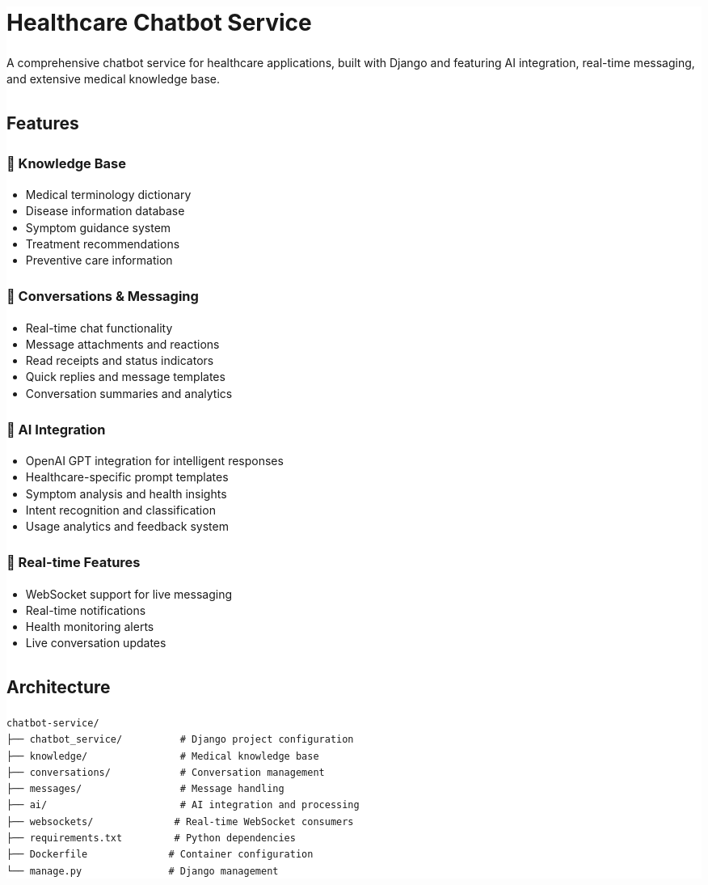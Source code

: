 # Healthcare Chatbot Service

A comprehensive chatbot service for healthcare applications, built with Django and featuring AI integration, real-time messaging, and extensive medical knowledge base.

## Features

### 🧠 Knowledge Base
- Medical terminology dictionary
- Disease information database
- Symptom guidance system
- Treatment recommendations
- Preventive care information

### 💬 Conversations & Messaging
- Real-time chat functionality
- Message attachments and reactions
- Read receipts and status indicators
- Quick replies and message templates
- Conversation summaries and analytics

### 🤖 AI Integration
- OpenAI GPT integration for intelligent responses
- Healthcare-specific prompt templates
- Symptom analysis and health insights
- Intent recognition and classification
- Usage analytics and feedback system

### 🔄 Real-time Features
- WebSocket support for live messaging
- Real-time notifications
- Health monitoring alerts
- Live conversation updates

## Architecture

```
chatbot-service/
├── chatbot_service/          # Django project configuration
├── knowledge/                # Medical knowledge base
├── conversations/            # Conversation management
├── messages/                 # Message handling
├── ai/                       # AI integration and processing
├── websockets/              # Real-time WebSocket consumers
├── requirements.txt         # Python dependencies
├── Dockerfile              # Container configuration
└── manage.py               # Django management
```
